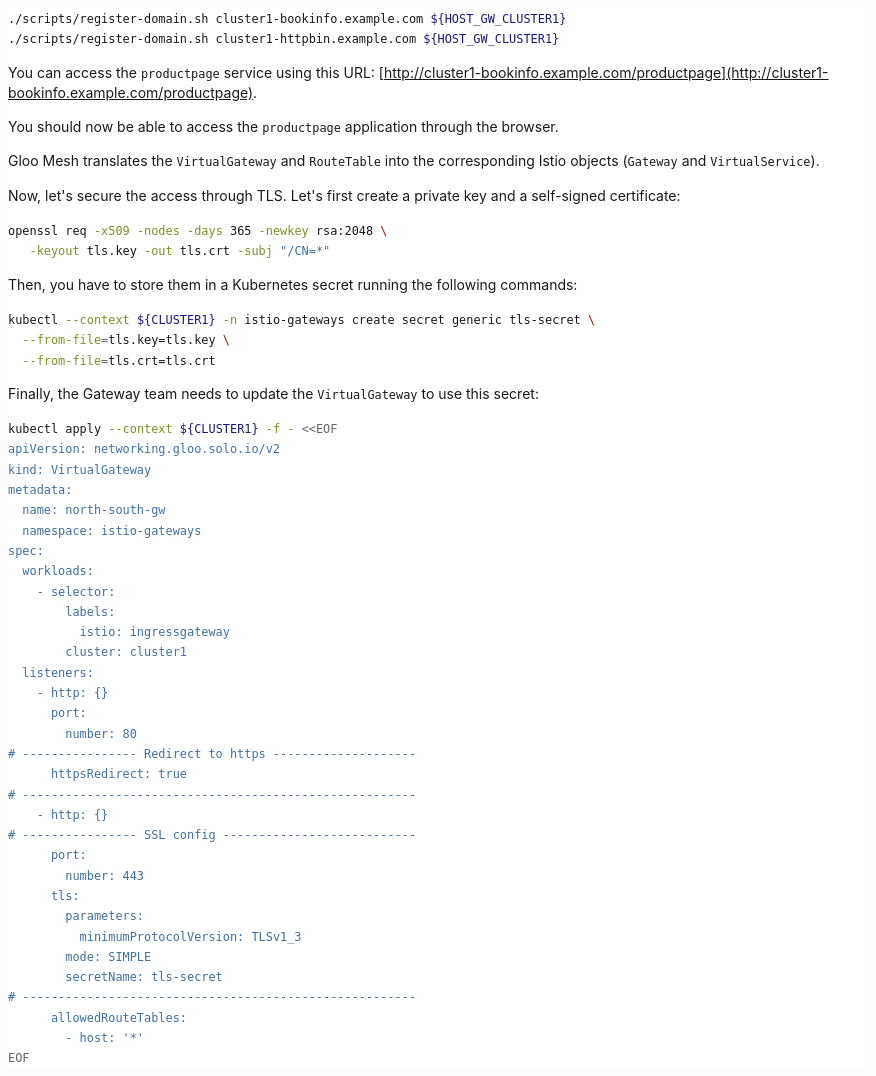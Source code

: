 ```bash
./scripts/register-domain.sh cluster1-bookinfo.example.com ${HOST_GW_CLUSTER1}
./scripts/register-domain.sh cluster1-httpbin.example.com ${HOST_GW_CLUSTER1}
```

You can access the `productpage` service
using this URL: [http://cluster1-bookinfo.example.com/productpage](http://cluster1-bookinfo.example.com/productpage).

You should now be able to access the `productpage` application through the browser.


Gloo Mesh translates the `VirtualGateway` and `RouteTable` into the corresponding Istio objects (`Gateway` and `VirtualService`).

Now, let's secure the access through TLS.
Let's first create a private key and a self-signed certificate:

```bash
openssl req -x509 -nodes -days 365 -newkey rsa:2048 \
   -keyout tls.key -out tls.crt -subj "/CN=*"
```

Then, you have to store them in a Kubernetes secret running the following commands:

```bash
kubectl --context ${CLUSTER1} -n istio-gateways create secret generic tls-secret \
  --from-file=tls.key=tls.key \
  --from-file=tls.crt=tls.crt
```

Finally, the Gateway team needs to update the `VirtualGateway` to use this secret:

```bash
kubectl apply --context ${CLUSTER1} -f - <<EOF
apiVersion: networking.gloo.solo.io/v2
kind: VirtualGateway
metadata:
  name: north-south-gw
  namespace: istio-gateways
spec:
  workloads:
    - selector:
        labels:
          istio: ingressgateway
        cluster: cluster1
  listeners: 
    - http: {}
      port:
        number: 80
# ---------------- Redirect to https --------------------
      httpsRedirect: true
# -------------------------------------------------------
    - http: {}
# ---------------- SSL config ---------------------------
      port:
        number: 443
      tls:
        parameters:
          minimumProtocolVersion: TLSv1_3
        mode: SIMPLE
        secretName: tls-secret
# -------------------------------------------------------
      allowedRouteTables:
        - host: '*'
EOF
```
